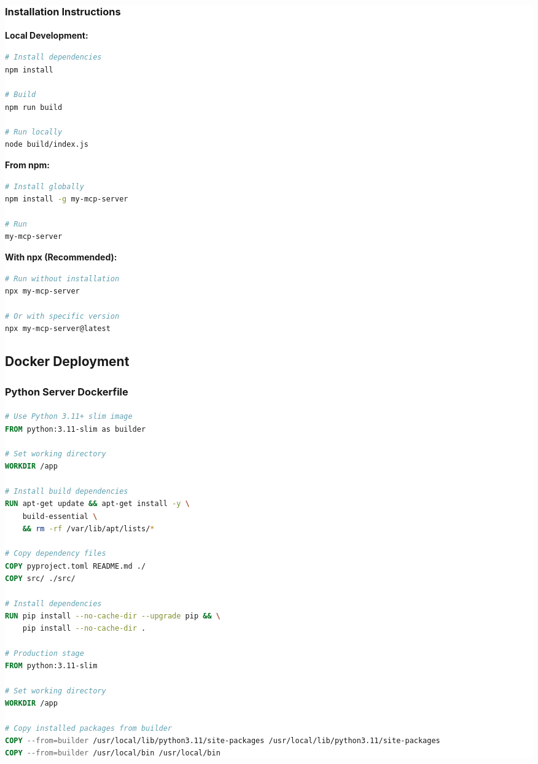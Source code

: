 ### Installation Instructions

**Local Development:**
```bash
# Install dependencies
npm install

# Build
npm run build

# Run locally
node build/index.js
```

**From npm:**
```bash
# Install globally
npm install -g my-mcp-server

# Run
my-mcp-server
```

**With npx (Recommended):**
```bash
# Run without installation
npx my-mcp-server

# Or with specific version
npx my-mcp-server@latest
```

## Docker Deployment

### Python Server Dockerfile

```dockerfile
# Use Python 3.11+ slim image
FROM python:3.11-slim as builder

# Set working directory
WORKDIR /app

# Install build dependencies
RUN apt-get update && apt-get install -y \
    build-essential \
    && rm -rf /var/lib/apt/lists/*

# Copy dependency files
COPY pyproject.toml README.md ./
COPY src/ ./src/

# Install dependencies
RUN pip install --no-cache-dir --upgrade pip && \
    pip install --no-cache-dir .

# Production stage
FROM python:3.11-slim

# Set working directory
WORKDIR /app

# Copy installed packages from builder
COPY --from=builder /usr/local/lib/python3.11/site-packages /usr/local/lib/python3.11/site-packages
COPY --from=builder /usr/local/bin /usr/local/bin
```